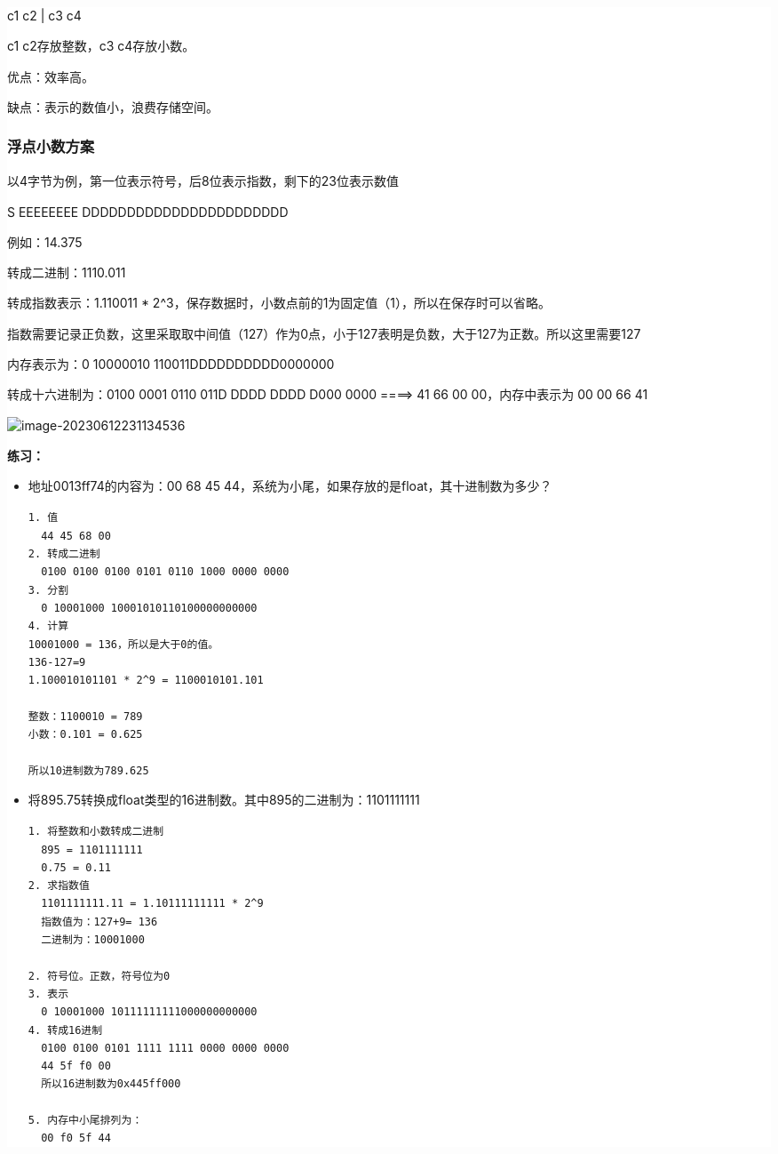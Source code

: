 c1 c2 | c3 c4

c1 c2存放整数，c3 c4存放小数。

优点：效率高。

缺点：表示的数值小，浪费存储空间。

### 浮点小数方案

以4字节为例，第一位表示符号，后8位表示指数，剩下的23位表示数值

S EEEEEEEE DDDDDDDDDDDDDDDDDDDDDDD

例如：14.375		

转成二进制：1110.011

转成指数表示：1.110011 * 2^3，保存数据时，小数点前的1为固定值（1），所以在保存时可以省略。

指数需要记录正负数，这里采取取中间值（127）作为0点，小于127表明是负数，大于127为正数。所以这里需要127

内存表示为：0 10000010 110011DDDDDDDDDD0000000

转成十六进制为：0100 0001 0110 011D DDDD DDDD D000 0000   ====> 41 66 00 00，内存中表示为 00 00 66 41

![image-20230612231134536](https://pics-place.oss-cn-shanghai.aliyuncs.com/pic/202306122311570.png)

**练习：**

- 地址0013ff74的内容为：00 68 45 44，系统为小尾，如果存放的是float，其十进制数为多少？

  ```
  1. 值
  	44 45 68 00
  2. 转成二进制
  	0100 0100 0100 0101 0110 1000 0000 0000
  3. 分割
  	0 10001000 10001010110100000000000
  4. 计算
  10001000 = 136，所以是大于0的值。
  136-127=9
  1.100010101101 * 2^9 = 1100010101.101
  
  整数：1100010 = 789
  小数：0.101 = 0.625
  
  所以10进制数为789.625
  ```

- 将895.75转换成float类型的16进制数。其中895的二进制为：1101111111

  ```
  1. 将整数和小数转成二进制
  	895 = 1101111111
  	0.75 = 0.11
  2. 求指数值
  	1101111111.11 = 1.10111111111 * 2^9
    指数值为：127+9= 136
    二进制为：10001000
  
  2. 符号位。正数，符号位为0
  3. 表示
  	0 10001000 10111111111000000000000
  4. 转成16进制
  	0100 0100 0101 1111 1111 0000 0000 0000
  	44 5f f0 00
  	所以16进制数为0x445ff000
  	
  5. 内存中小尾排列为：
  	00 f0 5f 44
  ```